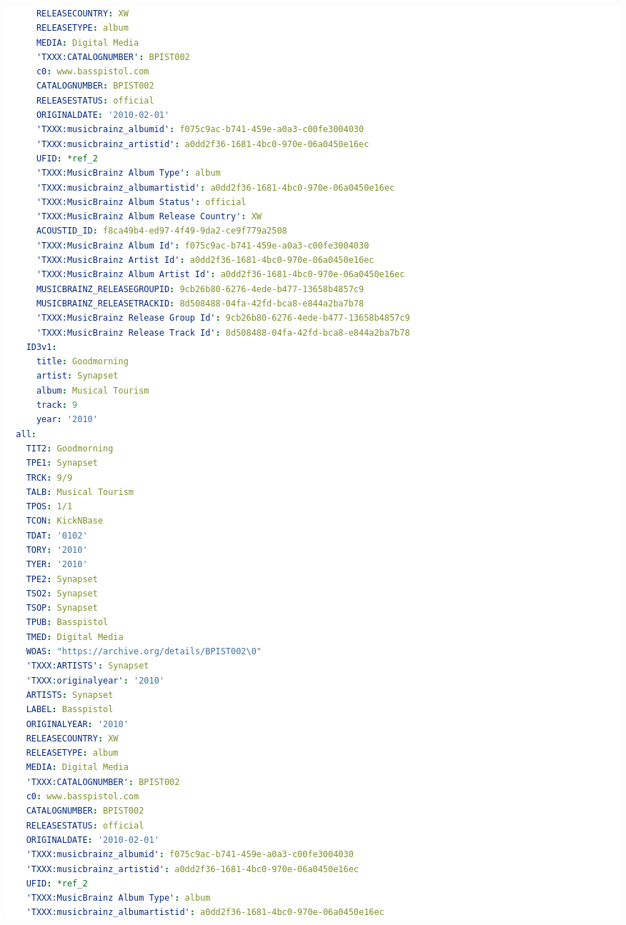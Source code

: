 ```yaml
      RELEASECOUNTRY: XW
      RELEASETYPE: album
      MEDIA: Digital Media
      'TXXX:CATALOGNUMBER': BPIST002
      c0: www.basspistol.com
      CATALOGNUMBER: BPIST002
      RELEASESTATUS: official
      ORIGINALDATE: '2010-02-01'
      'TXXX:musicbrainz_albumid': f075c9ac-b741-459e-a0a3-c00fe3004030
      'TXXX:musicbrainz_artistid': a0dd2f36-1681-4bc0-970e-06a0450e16ec
      UFID: *ref_2
      'TXXX:MusicBrainz Album Type': album
      'TXXX:musicbrainz_albumartistid': a0dd2f36-1681-4bc0-970e-06a0450e16ec
      'TXXX:MusicBrainz Album Status': official
      'TXXX:MusicBrainz Album Release Country': XW
      ACOUSTID_ID: f8ca49b4-ed97-4f49-9da2-ce9f779a2508
      'TXXX:MusicBrainz Album Id': f075c9ac-b741-459e-a0a3-c00fe3004030
      'TXXX:MusicBrainz Artist Id': a0dd2f36-1681-4bc0-970e-06a0450e16ec
      'TXXX:MusicBrainz Album Artist Id': a0dd2f36-1681-4bc0-970e-06a0450e16ec
      MUSICBRAINZ_RELEASEGROUPID: 9cb26b80-6276-4ede-b477-13658b4857c9
      MUSICBRAINZ_RELEASETRACKID: 8d508488-04fa-42fd-bca8-e844a2ba7b78
      'TXXX:MusicBrainz Release Group Id': 9cb26b80-6276-4ede-b477-13658b4857c9
      'TXXX:MusicBrainz Release Track Id': 8d508488-04fa-42fd-bca8-e844a2ba7b78
    ID3v1:
      title: Goodmorning
      artist: Synapset
      album: Musical Tourism
      track: 9
      year: '2010'
  all:
    TIT2: Goodmorning
    TPE1: Synapset
    TRCK: 9/9
    TALB: Musical Tourism
    TPOS: 1/1
    TCON: KickNBase
    TDAT: '0102'
    TORY: '2010'
    TYER: '2010'
    TPE2: Synapset
    TSO2: Synapset
    TSOP: Synapset
    TPUB: Basspistol
    TMED: Digital Media
    WOAS: "https://archive.org/details/BPIST002\0"
    'TXXX:ARTISTS': Synapset
    'TXXX:originalyear': '2010'
    ARTISTS: Synapset
    LABEL: Basspistol
    ORIGINALYEAR: '2010'
    RELEASECOUNTRY: XW
    RELEASETYPE: album
    MEDIA: Digital Media
    'TXXX:CATALOGNUMBER': BPIST002
    c0: www.basspistol.com
    CATALOGNUMBER: BPIST002
    RELEASESTATUS: official
    ORIGINALDATE: '2010-02-01'
    'TXXX:musicbrainz_albumid': f075c9ac-b741-459e-a0a3-c00fe3004030
    'TXXX:musicbrainz_artistid': a0dd2f36-1681-4bc0-970e-06a0450e16ec
    UFID: *ref_2
    'TXXX:MusicBrainz Album Type': album
    'TXXX:musicbrainz_albumartistid': a0dd2f36-1681-4bc0-970e-06a0450e16ec
```